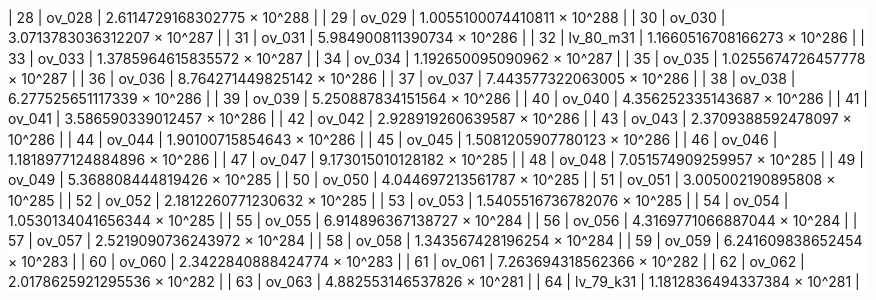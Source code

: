 | 28 | ov_028 | 2.6114729168302775 × 10^288 |
| 29 | ov_029 | 1.0055100074410811 × 10^288 |
| 30 | ov_030 | 3.0713783036312207 × 10^287 |
| 31 | ov_031 | 5.984900811390734 × 10^286 |
| 32 | lv_80_m31 | 1.1660516708166273 × 10^286 |
| 33 | ov_033 | 1.3785964615835572 × 10^287 |
| 34 | ov_034 | 1.192650095090962 × 10^287 |
| 35 | ov_035 | 1.0255674726457778 × 10^287 |
| 36 | ov_036 | 8.764271449825142 × 10^286 |
| 37 | ov_037 | 7.443577322063005 × 10^286 |
| 38 | ov_038 | 6.277525651117339 × 10^286 |
| 39 | ov_039 | 5.250887834151564 × 10^286 |
| 40 | ov_040 | 4.356252335143687 × 10^286 |
| 41 | ov_041 | 3.586590339012457 × 10^286 |
| 42 | ov_042 | 2.928919260639587 × 10^286 |
| 43 | ov_043 | 2.3709388592478097 × 10^286 |
| 44 | ov_044 | 1.90100715854643 × 10^286 |
| 45 | ov_045 | 1.5081205907780123 × 10^286 |
| 46 | ov_046 | 1.1818977124884896 × 10^286 |
| 47 | ov_047 | 9.173015010128182 × 10^285 |
| 48 | ov_048 | 7.051574909259957 × 10^285 |
| 49 | ov_049 | 5.368808444819426 × 10^285 |
| 50 | ov_050 | 4.044697213561787 × 10^285 |
| 51 | ov_051 | 3.005002190895808 × 10^285 |
| 52 | ov_052 | 2.1812260771230632 × 10^285 |
| 53 | ov_053 | 1.5405516736782076 × 10^285 |
| 54 | ov_054 | 1.0530134041656344 × 10^285 |
| 55 | ov_055 | 6.914896367138727 × 10^284 |
| 56 | ov_056 | 4.3169771066887044 × 10^284 |
| 57 | ov_057 | 2.5219090736243972 × 10^284 |
| 58 | ov_058 | 1.343567428196254 × 10^284 |
| 59 | ov_059 | 6.241609838652454 × 10^283 |
| 60 | ov_060 | 2.3422840888424774 × 10^283 |
| 61 | ov_061 | 7.263694318562366 × 10^282 |
| 62 | ov_062 | 2.0178625921295536 × 10^282 |
| 63 | ov_063 | 4.882553146537826 × 10^281 |
| 64 | lv_79_k31 | 1.1812836494337384 × 10^281 |